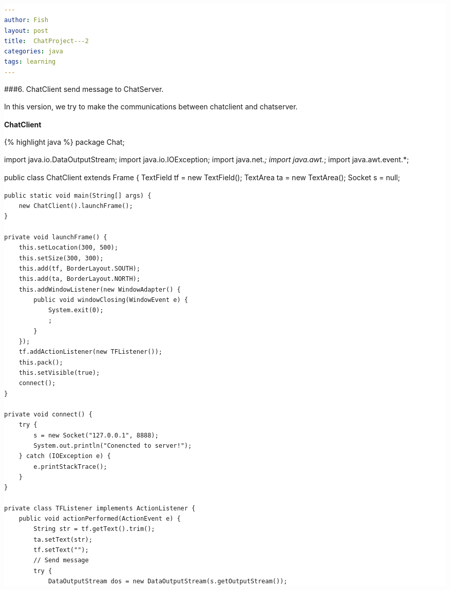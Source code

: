 ```yaml
---
author: Fish
layout: post
title:  ChatProject---2 
categories: java 
tags: learning 
---
```


###6. ChatClient send message to ChatServer.

In this version, we try to make the communications between chatclient and chatserver.

<b>ChatClient</b>

{% highlight java %}
package Chat;

import java.io.DataOutputStream;
import java.io.IOException;
import java.net.*;
import java.awt.*;
import java.awt.event.*;

public class ChatClient extends Frame {
    TextField tf = new TextField();
    TextArea ta = new TextArea();
    Socket s = null;

    public static void main(String[] args) {
        new ChatClient().launchFrame();
    }

    private void launchFrame() {
        this.setLocation(300, 500);
        this.setSize(300, 300);
        this.add(tf, BorderLayout.SOUTH);
        this.add(ta, BorderLayout.NORTH);
        this.addWindowListener(new WindowAdapter() {
            public void windowClosing(WindowEvent e) {
                System.exit(0);
                ;
            }
        });
        tf.addActionListener(new TFListener());
        this.pack();
        this.setVisible(true);
        connect();
    }

    private void connect() {
        try {
            s = new Socket("127.0.0.1", 8888);
            System.out.println("Conencted to server!");
        } catch (IOException e) {
            e.printStackTrace();
        }
    }

    private class TFListener implements ActionListener {
        public void actionPerformed(ActionEvent e) {
            String str = tf.getText().trim();
            ta.setText(str);
            tf.setText("");
            // Send message
            try {
                DataOutputStream dos = new DataOutputStream(s.getOutputStream());